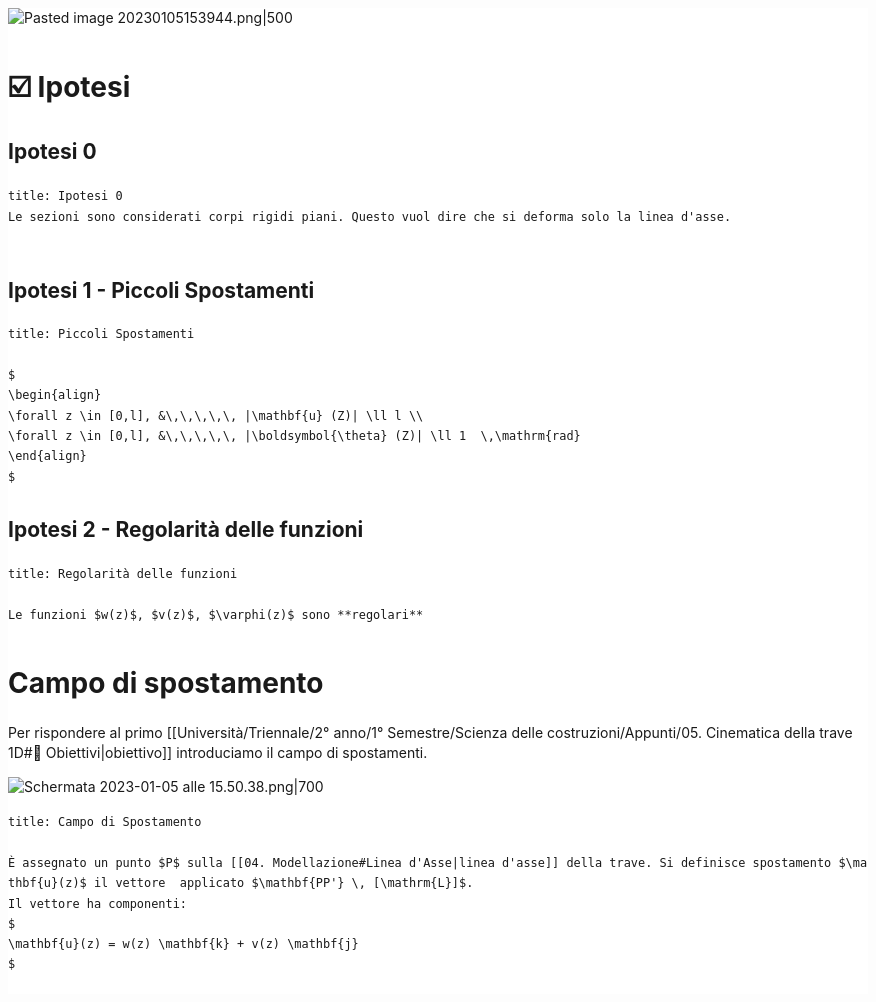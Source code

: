 ![Pasted image 20230105153944.png|500](/img/user/Universit%C3%A0/Triennale/2%C2%B0%20anno/1%C2%B0%20Semestre/Scienza%20delle%20costruzioni/Appunti/allegati/Pasted%20image%2020230105153944.png)



# ☑️ Ipotesi

## Ipotesi 0

```ad-tip
title: Ipotesi 0
Le sezioni sono considerati corpi rigidi piani. Questo vuol dire che si deforma solo la linea d'asse.


```

## Ipotesi 1 - Piccoli Spostamenti

```ad-tip
title: Piccoli Spostamenti

$
\begin{align}
\forall z \in [0,l], &\,\,\,\,\, |\mathbf{u} (Z)| \ll l \\
\forall z \in [0,l], &\,\,\,\,\, |\boldsymbol{\theta} (Z)| \ll 1  \,\mathrm{rad}
\end{align}
$

```

## Ipotesi 2 - Regolarità delle funzioni

```ad-tip
title: Regolarità delle funzioni

Le funzioni $w(z)$, $v(z)$, $\varphi(z)$ sono **regolari**

```



# Campo di spostamento
Per rispondere al primo [[Università/Triennale/2° anno/1° Semestre/Scienza delle costruzioni/Appunti/05. Cinematica della trave 1D#🎯 Obiettivi\|obiettivo]] introduciamo il campo di spostamenti. 

![Schermata 2023-01-05 alle 15.50.38.png|700](/img/user/Universit%C3%A0/Triennale/2%C2%B0%20anno/1%C2%B0%20Semestre/Scienza%20delle%20costruzioni/Appunti/allegati/Schermata%202023-01-05%20alle%2015.50.38.png)

```ad-Definizione
title: Campo di Spostamento

È assegnato un punto $P$ sulla [[04. Modellazione#Linea d'Asse|linea d'asse]] della trave. Si definisce spostamento $\mathbf{u}(z)$ il vettore  applicato $\mathbf{PP'} \, [\mathrm{L}]$.
Il vettore ha componenti:
$
\mathbf{u}(z) = w(z) \mathbf{k} + v(z) \mathbf{j}
$


```
